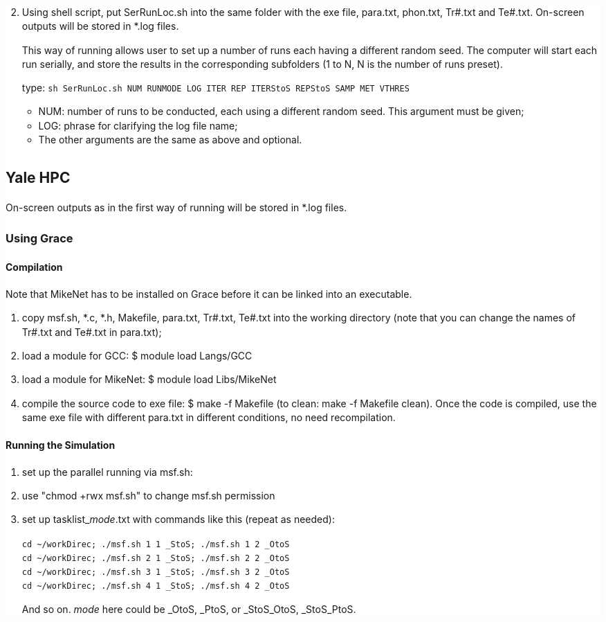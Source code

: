 2. Using shell script, put SerRunLoc.sh into the same folder with the
   exe file, para.txt, phon.txt, Tr#.txt and Te#.txt. On-screen
   outputs will be stored in *.log files.

   This way of running allows user to set up a number of runs each
   having a different random seed. The computer will start each run
   serially, and store the results in the corresponding subfolders (1
   to N, N is the number of runs preset).

   type: `sh SerRunLoc.sh NUM RUNMODE LOG ITER REP ITERStoS REPStoS SAMP MET VTHRES`

   * NUM: number of runs to be conducted, each using a different
     random seed. This argument must be given;
   * LOG: phrase for clarifying the log file name; 
   * The other arguments are the same as above and optional.

## Yale HPC

On-screen outputs as in the first way of running will be stored in
*.log files.

### Using Grace

#### Compilation

Note that MikeNet has to be installed on Grace before it can be linked
into an executable.
	
1. copy msf.sh, *.c, *.h, Makefile, para.txt, Tr#.txt, Te#.txt
   into the working directory (note that you can change the names of Tr#.txt and Te#.txt in para.txt);

2. load a module for GCC: $ module load Langs/GCC

3. load a module for MikeNet: $ module load Libs/MikeNet

4. compile the source code to exe file: $ make -f Makefile (to clean:
   make -f Makefile clean). Once the code is compiled, use the same
   exe file with different para.txt in different conditions, no need
   recompilation.

#### Running the Simulation

1. set up the parallel running via msf.sh:

2. use "chmod +rwx msf.sh" to change msf.sh permission

3. set up tasklist_*mode*.txt with commands like this (repeat as needed):
   
   ```
   cd ~/workDirec; ./msf.sh 1 1 _StoS; ./msf.sh 1 2 _OtoS
   cd ~/workDirec; ./msf.sh 2 1 _StoS; ./msf.sh 2 2 _OtoS
   cd ~/workDirec; ./msf.sh 3 1 _StoS; ./msf.sh 3 2 _OtoS
   cd ~/workDirec; ./msf.sh 4 1 _StoS; ./msf.sh 4 2 _OtoS
   ```

   And so on. *mode* here could be \_OtoS, \_PtoS, or \_StoS\_OtoS, \_StoS\_PtoS. 
